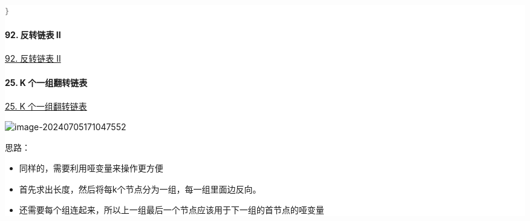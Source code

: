 ```java
}
```

#### 92. 反转链表 II

[92. 反转链表 II](https://leetcode.cn/problems/reverse-linked-list-ii/)



#### 25. K 个一组翻转链表

[25. K 个一组翻转链表](https://leetcode.cn/problems/reverse-nodes-in-k-group/)

![image-20240705171047552](https://typora-1309665611.cos.ap-nanjing.myqcloud.com/typora/image-20240705171047552.png)

思路：

- 同样的，需要利用哑变量来操作更方便

- 首先求出长度，然后将每k个节点分为一组，每一组里面边反向。
- 还需要每个组连起来，所以上一组最后一个节点应该用于下一组的首节点的哑变量
